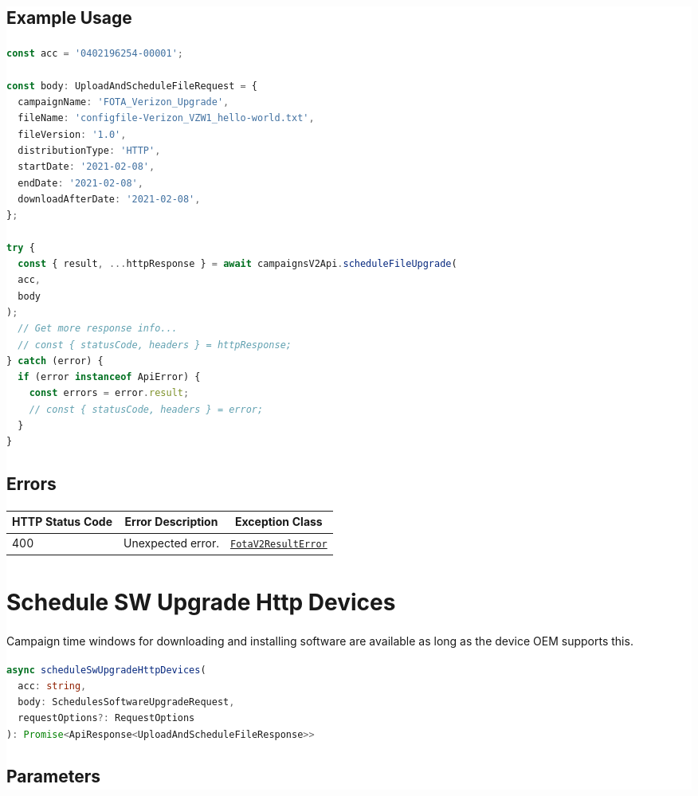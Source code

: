 ## Example Usage

```ts
const acc = '0402196254-00001';

const body: UploadAndScheduleFileRequest = {
  campaignName: 'FOTA_Verizon_Upgrade',
  fileName: 'configfile-Verizon_VZW1_hello-world.txt',
  fileVersion: '1.0',
  distributionType: 'HTTP',
  startDate: '2021-02-08',
  endDate: '2021-02-08',
  downloadAfterDate: '2021-02-08',
};

try {
  const { result, ...httpResponse } = await campaignsV2Api.scheduleFileUpgrade(
  acc,
  body
);
  // Get more response info...
  // const { statusCode, headers } = httpResponse;
} catch (error) {
  if (error instanceof ApiError) {
    const errors = error.result;
    // const { statusCode, headers } = error;
  }
}
```

## Errors

| HTTP Status Code | Error Description | Exception Class |
|  --- | --- | --- |
| 400 | Unexpected error. | [`FotaV2ResultError`](../../doc/models/fota-v2-result-error.md) |


# Schedule SW Upgrade Http Devices

Campaign time windows for downloading and installing software are available as long as the device OEM supports this.

```ts
async scheduleSwUpgradeHttpDevices(
  acc: string,
  body: SchedulesSoftwareUpgradeRequest,
  requestOptions?: RequestOptions
): Promise<ApiResponse<UploadAndScheduleFileResponse>>
```

## Parameters
